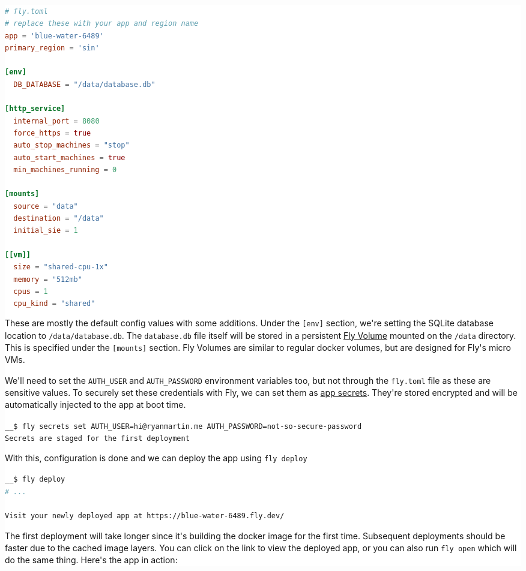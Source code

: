 ```toml
# fly.toml
# replace these with your app and region name
app = 'blue-water-6489' 
primary_region = 'sin'

[env]
  DB_DATABASE = "/data/database.db"

[http_service]
  internal_port = 8080
  force_https = true
  auto_stop_machines = "stop"
  auto_start_machines = true
  min_machines_running = 0

[mounts]
  source = "data"
  destination = "/data"
  initial_sie = 1

[[vm]]
  size = "shared-cpu-1x"
  memory = "512mb"
  cpus = 1
  cpu_kind = "shared"
```

These are mostly the default config values with some additions. Under the `[env]` section, we're setting the SQLite database location to `/data/database.db`. The `database.db` file itself will be stored in a persistent [Fly Volume](https://fly.io/docs/volumes/overview/) mounted on the `/data` directory. This is specified under the `[mounts]` section. Fly Volumes are similar to regular docker volumes, but are designed for Fly's micro VMs.

We'll need to set the `AUTH_USER` and `AUTH_PASSWORD` environment variables too, but not through the `fly.toml` file as these are sensitive values. To securely set these credentials with Fly, we can set them as [app secrets](https://fly.io/docs/apps/secrets/). They're stored encrypted and will be automatically injected to the app at boot time.

```bash
__$ fly secrets set AUTH_USER=hi@ryanmartin.me AUTH_PASSWORD=not-so-secure-password
Secrets are staged for the first deployment
```

With this, configuration is done and we can deploy the app using `fly deploy`

```bash
__$ fly deploy
# ...

Visit your newly deployed app at https://blue-water-6489.fly.dev/
```

The first deployment will take longer since it's building the docker image for the first time. Subsequent deployments should be faster due to the cached image layers. You can click on the link to view the deployed app, or you can also run `fly open` which will do the same thing. Here's the app in action:


[^1]: The way Fly.io works under the hood is pretty clever. Instead of running the container image with a runtime like Docker, the image is unpacked and "loaded" into a VM. See [this video explanation](https://www.youtube.com/watch?v=7iypMRKniPU) for more details.
[^2]: If you're new to Clojure, I'd suggest you to follow [the official getting started guide](https://clojure.org/guides/getting_started) and join the [Clojurians Slack](https://clojurians.slack.com/). Also, read through this [list of introductory resources](https://gist.github.com/yogthos/be323be0361c589570a6da4ccc85f58f).
[^3]: Kit was a big influence on me when I first started learning we development in Clojure. I never used it directly, but I did use their library choices and project structure as a base for my own projects.
[^4]: There might be some keys that you add or remove, but the structure of the config file stays the same.
[^5]: For more details on how basic authentication works, checkout [the specification](https://www.rfc-editor.org/rfc/rfc7617.html).
[^6]: Here's a cool resource I found when researching about Java Dockerfiles: https://whichjdk.com. It provides a comprehensive comparison on the different JDKs available and recommendations on which one you should use.
[^7]: If your dependencies don't change often, the second approach might produce faster builds as you don't have to reinstall the dependencies again.
[^8]: Another (non-technically important) argument for live/production REPLs is just because it's cool. Ever since I read the story about [NASA's programmers debugging a space craft through a live REPL](https://news.ycombinator.com/item?id=31234338), I've always wanted to try it at least once.
[^9]: If you encounter errors related to Wireguard when running `fly proxy`, you can run `fly doctor` which will hopefully detect issues with your local setup and also suggest fixes for them.